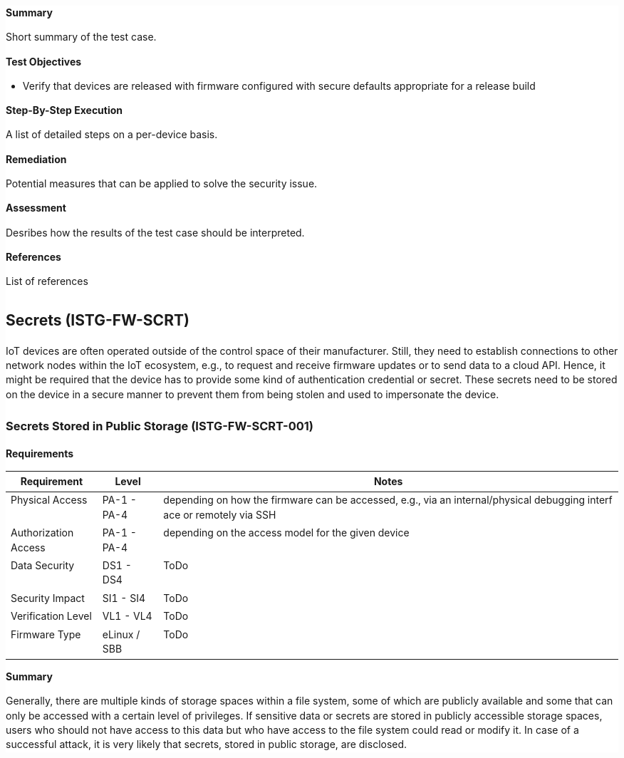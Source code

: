 **Summary**

Short summary of the test case.

**Test Objectives**

- Verify that devices are released with firmware configured with secure defaults appropriate for a release build

**Step-By-Step Execution**

A list of detailed steps on a per-device basis.

**Remediation**

Potential measures that can be applied to solve the security issue.

**Assessment**

Desribes how the results of the test case should be interpreted.

**References**

List of references




## Secrets (ISTG-FW-SCRT)

IoT devices are often operated outside of the control space of their manufacturer. Still, they need to establish connections to other network nodes within the IoT ecosystem, e.g., to request and receive firmware updates or to send data to a cloud API. Hence, it might be required that the device has to provide some kind of authentication credential or secret. These secrets need to be stored on the device in a secure manner to prevent them from being stolen and used to impersonate the device.

### Secrets Stored in Public Storage (ISTG-FW-SCRT-001)


**Requirements**

| Requirement          | Level        | Notes |
| -------------------- | ------------ | ----- |
| Physical Access      | PA-1 - PA-4 | depending on how the firmware can be accessed, e.g., via an internal/physical debugging interface or remotely via SSH |
| Authorization Access | PA-1 - PA-4 | depending on the access model for the given device |
| Data Security        | DS1 - DS4    |  ToDo |
| Security Impact      | SI1 - SI4    |  ToDo |
| Verification Level   | VL1 - VL4    |  ToDo |
| Firmware Type        | eLinux / SBB |  ToDo |

**Summary**

Generally, there are multiple kinds of storage spaces within a file system, some of which are publicly available and some that can only be accessed with a certain level of privileges. If sensitive data or secrets are stored in publicly accessible storage spaces, users who should not have access to this data but who have access to the file system could read or modify it. In case of a successful attack, it is very likely that secrets, stored in public storage, are disclosed.
